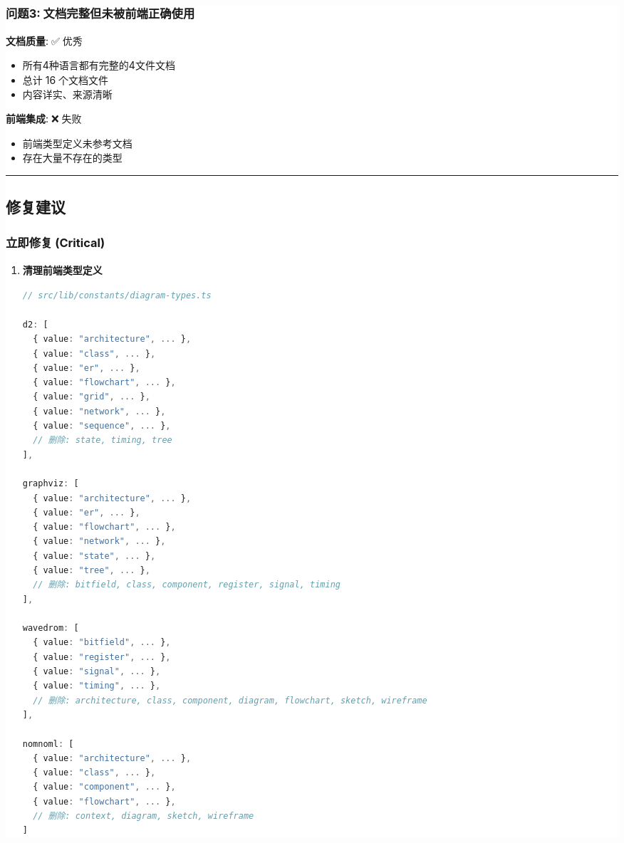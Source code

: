 ### 问题3: 文档完整但未被前端正确使用

**文档质量**: ✅ 优秀
- 所有4种语言都有完整的4文件文档
- 总计 16 个文档文件
- 内容详实、来源清晰

**前端集成**: ❌ 失败
- 前端类型定义未参考文档
- 存在大量不存在的类型

---

## 修复建议

### 立即修复 (Critical)

1. **清理前端类型定义**
   ```typescript
   // src/lib/constants/diagram-types.ts

   d2: [
     { value: "architecture", ... },
     { value: "class", ... },
     { value: "er", ... },
     { value: "flowchart", ... },
     { value: "grid", ... },
     { value: "network", ... },
     { value: "sequence", ... },
     // 删除: state, timing, tree
   ],

   graphviz: [
     { value: "architecture", ... },
     { value: "er", ... },
     { value: "flowchart", ... },
     { value: "network", ... },
     { value: "state", ... },
     { value: "tree", ... },
     // 删除: bitfield, class, component, register, signal, timing
   ],

   wavedrom: [
     { value: "bitfield", ... },
     { value: "register", ... },
     { value: "signal", ... },
     { value: "timing", ... },
     // 删除: architecture, class, component, diagram, flowchart, sketch, wireframe
   ],

   nomnoml: [
     { value: "architecture", ... },
     { value: "class", ... },
     { value: "component", ... },
     { value: "flowchart", ... },
     // 删除: context, diagram, sketch, wireframe
   ]
   ```
